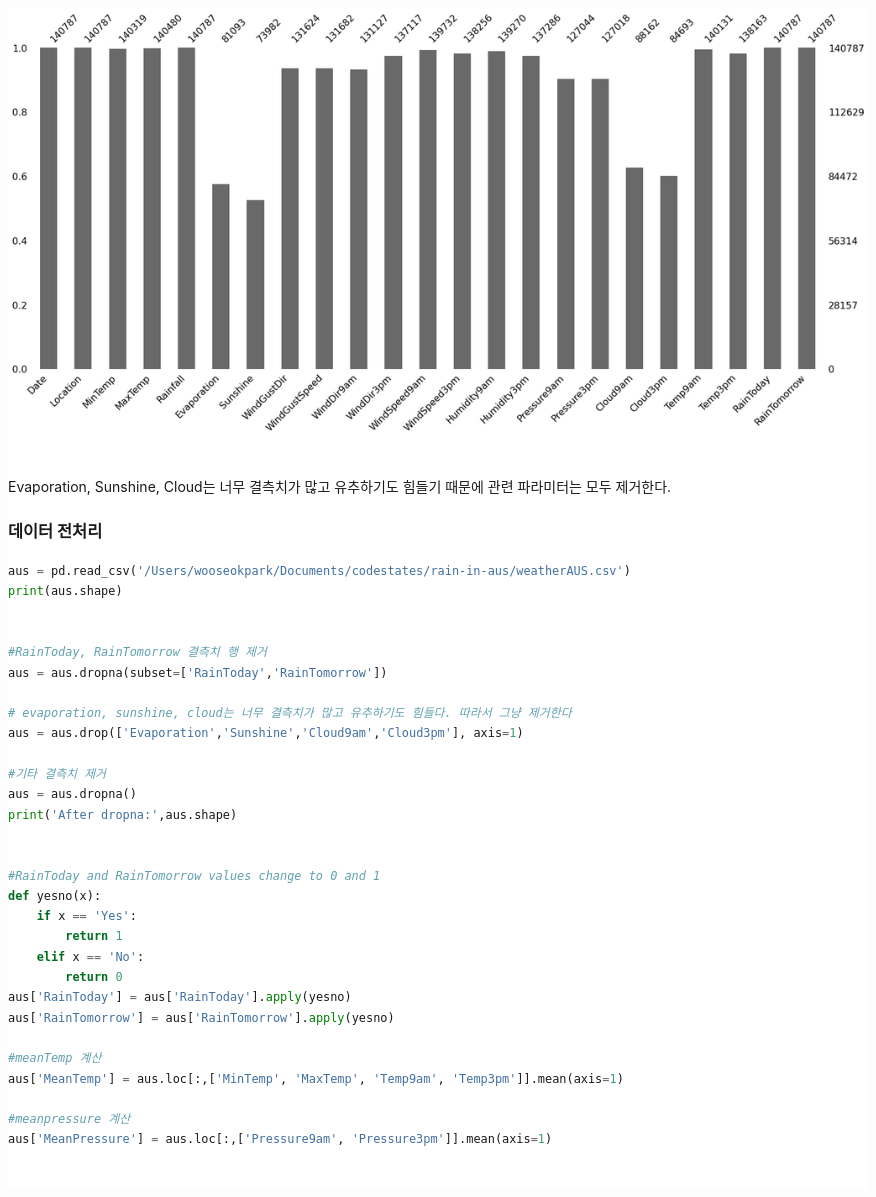 ![png](../Project-section2-ml_files/Project-section2-ml_12_1.png)
​    


Evaporation, Sunshine, Cloud는 너무 결측치가 많고 유추하기도 힘들기 때문에 관련 파라미터는 모두 제거한다.

### 데이터 전처리


```python
aus = pd.read_csv('/Users/wooseokpark/Documents/codestates/rain-in-aus/weatherAUS.csv')
print(aus.shape)


#RainToday, RainTomorrow 결측치 행 제거
aus = aus.dropna(subset=['RainToday','RainTomorrow'])

# evaporation, sunshine, cloud는 너무 결측치가 많고 유추하기도 힘들다. 따라서 그냥 제거한다
aus = aus.drop(['Evaporation','Sunshine','Cloud9am','Cloud3pm'], axis=1)

#기타 결측치 제거
aus = aus.dropna()
print('After dropna:',aus.shape)


#RainToday and RainTomorrow values change to 0 and 1
def yesno(x):
    if x == 'Yes':
        return 1
    elif x == 'No':
        return 0
aus['RainToday'] = aus['RainToday'].apply(yesno)
aus['RainTomorrow'] = aus['RainTomorrow'].apply(yesno)

#meanTemp 계산
aus['MeanTemp'] = aus.loc[:,['MinTemp', 'MaxTemp', 'Temp9am', 'Temp3pm']].mean(axis=1)

#meanpressure 계산
aus['MeanPressure'] = aus.loc[:,['Pressure9am', 'Pressure3pm']].mean(axis=1)




```